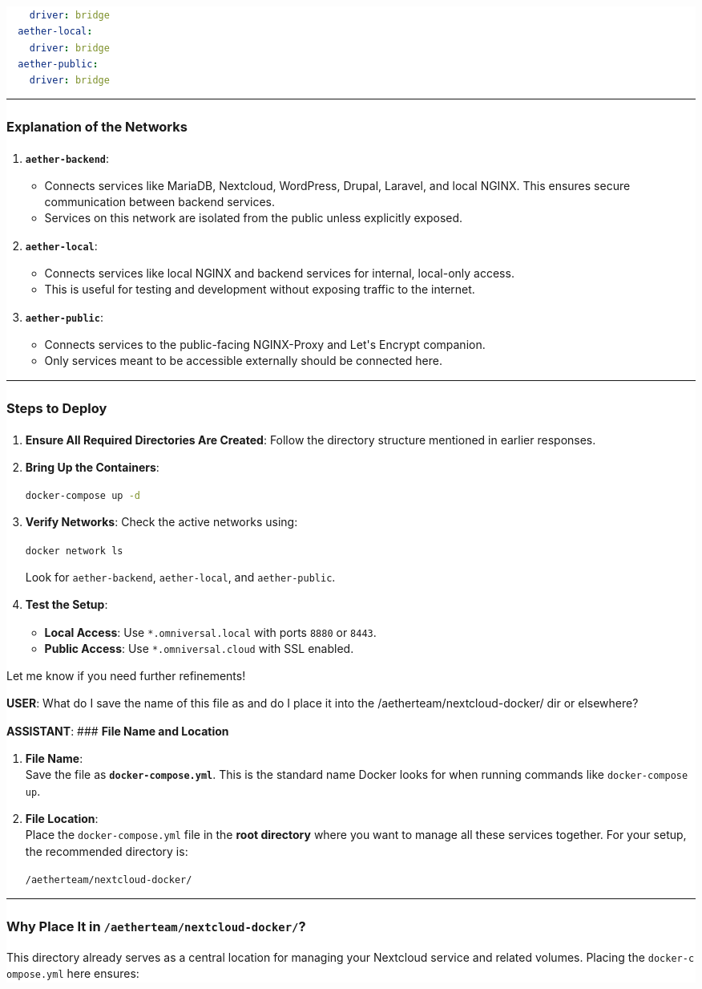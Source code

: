 ```yaml
    driver: bridge
  aether-local:
    driver: bridge
  aether-public:
    driver: bridge
```

---

### **Explanation of the Networks**
1. **`aether-backend`**:
   - Connects services like MariaDB, Nextcloud, WordPress, Drupal, Laravel, and local NGINX. This ensures secure communication between backend services.
   - Services on this network are isolated from the public unless explicitly exposed.

2. **`aether-local`**:
   - Connects services like local NGINX and backend services for internal, local-only access.
   - This is useful for testing and development without exposing traffic to the internet.

3. **`aether-public`**:
   - Connects services to the public-facing NGINX-Proxy and Let's Encrypt companion.
   - Only services meant to be accessible externally should be connected here.

---

### **Steps to Deploy**
1. **Ensure All Required Directories Are Created**:
   Follow the directory structure mentioned in earlier responses.

2. **Bring Up the Containers**:
   ```bash
   docker-compose up -d
   ```

3. **Verify Networks**:
   Check the active networks using:
   ```bash
   docker network ls
   ```
   Look for `aether-backend`, `aether-local`, and `aether-public`.

4. **Test the Setup**:
   - **Local Access**: Use `*.omniversal.local` with ports `8880` or `8443`.
   - **Public Access**: Use `*.omniversal.cloud` with SSL enabled.

Let me know if you need further refinements!

**USER**: What do I save the name of this file as and do I place it into the /aetherteam/nextcloud-docker/ dir or elsewhere?

**ASSISTANT**: ### **File Name and Location**
1. **File Name**:  
   Save the file as **`docker-compose.yml`**. This is the standard name Docker looks for when running commands like `docker-compose up`.

2. **File Location**:  
   Place the `docker-compose.yml` file in the **root directory** where you want to manage all these services together. For your setup, the recommended directory is:
   ```
   /aetherteam/nextcloud-docker/
   ```

---

### **Why Place It in `/aetherteam/nextcloud-docker/`?**
This directory already serves as a central location for managing your Nextcloud service and related volumes. Placing the `docker-compose.yml` here ensures: